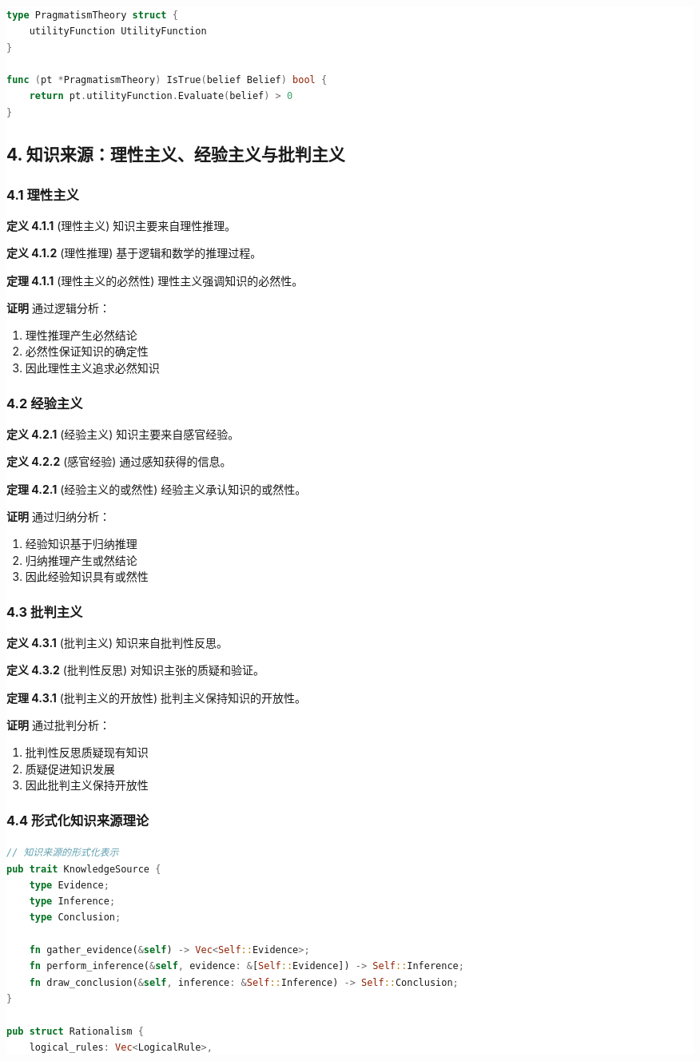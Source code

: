```go
type PragmatismTheory struct {
    utilityFunction UtilityFunction
}

func (pt *PragmatismTheory) IsTrue(belief Belief) bool {
    return pt.utilityFunction.Evaluate(belief) > 0
}
```

## 4. 知识来源：理性主义、经验主义与批判主义

### 4.1 理性主义

**定义 4.1.1** (理性主义) 知识主要来自理性推理。

**定义 4.1.2** (理性推理) 基于逻辑和数学的推理过程。

**定理 4.1.1** (理性主义的必然性) 理性主义强调知识的必然性。

**证明** 通过逻辑分析：

1. 理性推理产生必然结论
2. 必然性保证知识的确定性
3. 因此理性主义追求必然知识

### 4.2 经验主义

**定义 4.2.1** (经验主义) 知识主要来自感官经验。

**定义 4.2.2** (感官经验) 通过感知获得的信息。

**定理 4.2.1** (经验主义的或然性) 经验主义承认知识的或然性。

**证明** 通过归纳分析：

1. 经验知识基于归纳推理
2. 归纳推理产生或然结论
3. 因此经验知识具有或然性

### 4.3 批判主义

**定义 4.3.1** (批判主义) 知识来自批判性反思。

**定义 4.3.2** (批判性反思) 对知识主张的质疑和验证。

**定理 4.3.1** (批判主义的开放性) 批判主义保持知识的开放性。

**证明** 通过批判分析：

1. 批判性反思质疑现有知识
2. 质疑促进知识发展
3. 因此批判主义保持开放性

### 4.4 形式化知识来源理论

```rust
// 知识来源的形式化表示
pub trait KnowledgeSource {
    type Evidence;
    type Inference;
    type Conclusion;
    
    fn gather_evidence(&self) -> Vec<Self::Evidence>;
    fn perform_inference(&self, evidence: &[Self::Evidence]) -> Self::Inference;
    fn draw_conclusion(&self, inference: &Self::Inference) -> Self::Conclusion;
}

pub struct Rationalism {
    logical_rules: Vec<LogicalRule>,
```